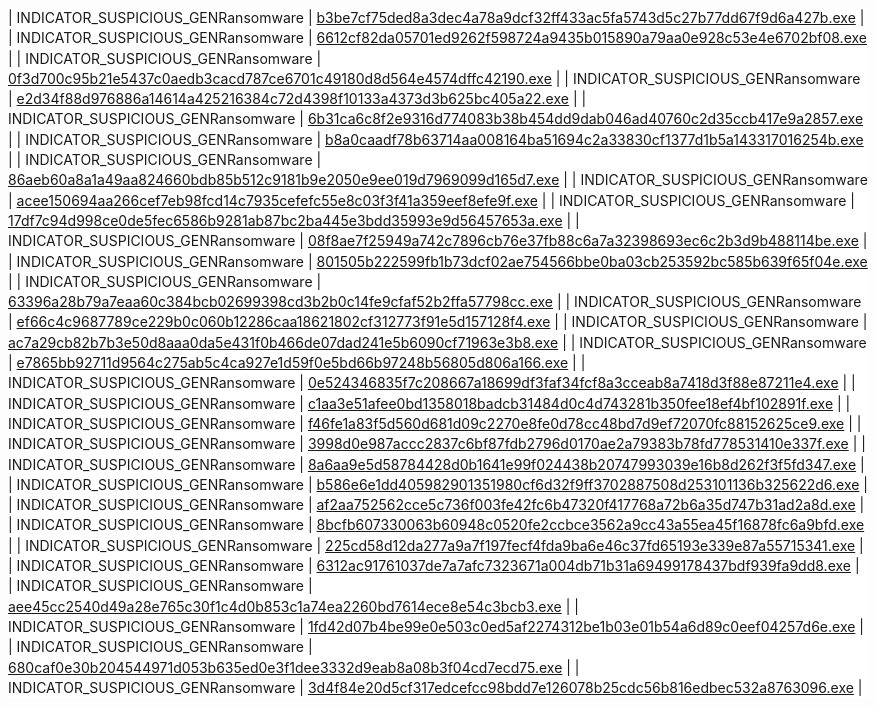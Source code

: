 | INDICATOR_SUSPICIOUS_GENRansomware      | [b3be7cf75ded8a3dec4a78a9dcf32ff433ac5fa5743d5c27b77dd67f9d6a427b.exe](bazaar-2023-02/b3be7cf75ded8a3dec4a78a9dcf32ff433ac5fa5743d5c27b77dd67f9d6a427b.exe)     |
| INDICATOR_SUSPICIOUS_GENRansomware      | [6612cf82da05701ed9262f598724a9435b015890a79aa0e928c53e4e6702bf08.exe](bazaar-2023-02/6612cf82da05701ed9262f598724a9435b015890a79aa0e928c53e4e6702bf08.exe)     |
| INDICATOR_SUSPICIOUS_GENRansomware      | [0f3d700c95b21e5437c0aedb3cacd787ce6701c49180d8d564e4574dffc42190.exe](bazaar-2023-02/0f3d700c95b21e5437c0aedb3cacd787ce6701c49180d8d564e4574dffc42190.exe)     |
| INDICATOR_SUSPICIOUS_GENRansomware      | [e2d34f88d976886a14614a425216384c72d4398f10133a4373d3b625bc405a22.exe](bazaar-2023-02/e2d34f88d976886a14614a425216384c72d4398f10133a4373d3b625bc405a22.exe)     |
| INDICATOR_SUSPICIOUS_GENRansomware      | [6b31ca6c8f2e9316d774083b38b454dd9dab046ad40760c2d35ccb417e9a2857.exe](bazaar-2023-02/6b31ca6c8f2e9316d774083b38b454dd9dab046ad40760c2d35ccb417e9a2857.exe)     |
| INDICATOR_SUSPICIOUS_GENRansomware      | [b8a0caadf78b63714aa008164ba51694c2a33830cf1377d1b5a143317016254b.exe](bazaar-2023-02/b8a0caadf78b63714aa008164ba51694c2a33830cf1377d1b5a143317016254b.exe)     |
| INDICATOR_SUSPICIOUS_GENRansomware      | [86aeb60a8a1a49aa824660bdb85b512c9181b9e2050e9ee019d7969099d165d7.exe](bazaar-2023-02/86aeb60a8a1a49aa824660bdb85b512c9181b9e2050e9ee019d7969099d165d7.exe)     |
| INDICATOR_SUSPICIOUS_GENRansomware      | [acee150694aa266cef7eb98fcd14c7935cefefc55e8c03f3f41a359eef8efe9f.exe](bazaar-2023-02/acee150694aa266cef7eb98fcd14c7935cefefc55e8c03f3f41a359eef8efe9f.exe)     |
| INDICATOR_SUSPICIOUS_GENRansomware      | [17df7c94d998ce0de5fec6586b9281ab87bc2ba445e3bdd35993e9d56457653a.exe](bazaar-2023-02/17df7c94d998ce0de5fec6586b9281ab87bc2ba445e3bdd35993e9d56457653a.exe)     |
| INDICATOR_SUSPICIOUS_GENRansomware      | [08f8ae7f25949a742c7896cb76e37fb88c6a7a32398693ec6c2b3d9b488114be.exe](bazaar-2023-02/08f8ae7f25949a742c7896cb76e37fb88c6a7a32398693ec6c2b3d9b488114be.exe)     |
| INDICATOR_SUSPICIOUS_GENRansomware      | [801505b222599fb1b73dcf02ae754566bbe0ba03cb253592bc585b639f65f04e.exe](bazaar-2023-02/801505b222599fb1b73dcf02ae754566bbe0ba03cb253592bc585b639f65f04e.exe)     |
| INDICATOR_SUSPICIOUS_GENRansomware      | [63396a28b79a7eaa60c384bcb02699398cd3b2b0c14fe9cfaf52b2ffa57798cc.exe](bazaar-2023-02/63396a28b79a7eaa60c384bcb02699398cd3b2b0c14fe9cfaf52b2ffa57798cc.exe)     |
| INDICATOR_SUSPICIOUS_GENRansomware      | [ef66c4c9687789ce229b0c060b12286caa18621802cf312773f91e5d157128f4.exe](bazaar-2023-02/ef66c4c9687789ce229b0c060b12286caa18621802cf312773f91e5d157128f4.exe)     |
| INDICATOR_SUSPICIOUS_GENRansomware      | [ac7a29cb82b7b3e50d8aaa0da5e431f0b466de07dad241e5b6090cf71963e3b8.exe](bazaar-2023-02/ac7a29cb82b7b3e50d8aaa0da5e431f0b466de07dad241e5b6090cf71963e3b8.exe)     |
| INDICATOR_SUSPICIOUS_GENRansomware      | [e7865bb92711d9564c275ab5c4ca927e1d59f0e5bd66b97248b56805d806a166.exe](bazaar-2023-02/e7865bb92711d9564c275ab5c4ca927e1d59f0e5bd66b97248b56805d806a166.exe)     |
| INDICATOR_SUSPICIOUS_GENRansomware      | [0e524346835f7c208667a18699df3faf34fcf8a3cceab8a7418d3f88e87211e4.exe](bazaar-2023-02/0e524346835f7c208667a18699df3faf34fcf8a3cceab8a7418d3f88e87211e4.exe)     |
| INDICATOR_SUSPICIOUS_GENRansomware      | [c1aa3e51afee0bd1358018badcb31484d0c4d743281b350fee18ef4bf102891f.exe](bazaar-2023-02/c1aa3e51afee0bd1358018badcb31484d0c4d743281b350fee18ef4bf102891f.exe)     |
| INDICATOR_SUSPICIOUS_GENRansomware      | [f46fe1a83f5d560d681d09c2270e8fe0d78cc48bd7d9ef72070fc88152625ce9.exe](bazaar-2023-02/f46fe1a83f5d560d681d09c2270e8fe0d78cc48bd7d9ef72070fc88152625ce9.exe)     |
| INDICATOR_SUSPICIOUS_GENRansomware      | [3998d0e987accc2837c6bf87fdb2796d0170ae2a79383b78fd778531410e337f.exe](bazaar-2023-02/3998d0e987accc2837c6bf87fdb2796d0170ae2a79383b78fd778531410e337f.exe)     |
| INDICATOR_SUSPICIOUS_GENRansomware      | [8a6aa9e5d58784428d0b1641e99f024438b20747993039e16b8d262f3f5fd347.exe](bazaar-2023-02/8a6aa9e5d58784428d0b1641e99f024438b20747993039e16b8d262f3f5fd347.exe)     |
| INDICATOR_SUSPICIOUS_GENRansomware      | [b586e6e1dd405982901351980cf6d32f9ff3702887508d253101136b325622d6.exe](bazaar-2023-02/b586e6e1dd405982901351980cf6d32f9ff3702887508d253101136b325622d6.exe)     |
| INDICATOR_SUSPICIOUS_GENRansomware      | [af2aa752562cce5c736f003fe42fc6b47320f417768a72b6a35d747b31ad2a8d.exe](bazaar-2023-02/af2aa752562cce5c736f003fe42fc6b47320f417768a72b6a35d747b31ad2a8d.exe)     |
| INDICATOR_SUSPICIOUS_GENRansomware      | [8bcfb607330063b60948c0520fe2ccbce3562a9cc43a55ea45f16878fc6a9bfd.exe](bazaar-2023-02/8bcfb607330063b60948c0520fe2ccbce3562a9cc43a55ea45f16878fc6a9bfd.exe)     |
| INDICATOR_SUSPICIOUS_GENRansomware      | [225cd58d12da277a9a7f197fecf4fda9ba6e46c37fd65193e339e87a55715341.exe](bazaar-2023-02/225cd58d12da277a9a7f197fecf4fda9ba6e46c37fd65193e339e87a55715341.exe)     |
| INDICATOR_SUSPICIOUS_GENRansomware      | [6312ac91761037de7a7afc7323671a004db71b31a69499178437bdf939fa9dd8.exe](bazaar-2023-02/6312ac91761037de7a7afc7323671a004db71b31a69499178437bdf939fa9dd8.exe)     |
| INDICATOR_SUSPICIOUS_GENRansomware      | [aee45cc2540d49a28e765c30f1c4d0b853c1a74ea2260bd7614ece8e54c3bcb3.exe](bazaar-2023-02/aee45cc2540d49a28e765c30f1c4d0b853c1a74ea2260bd7614ece8e54c3bcb3.exe)     |
| INDICATOR_SUSPICIOUS_GENRansomware      | [1fd42d07b4be99e0e503c0ed5af2274312be1b03e01b54a6d89c0eef04257d6e.exe](bazaar-2023-02/1fd42d07b4be99e0e503c0ed5af2274312be1b03e01b54a6d89c0eef04257d6e.exe)     |
| INDICATOR_SUSPICIOUS_GENRansomware      | [680caf0e30b204544971d053b635ed0e3f1dee3332d9eab8a08b3f04cd7ecd75.exe](bazaar-2023-02/680caf0e30b204544971d053b635ed0e3f1dee3332d9eab8a08b3f04cd7ecd75.exe)     |
| INDICATOR_SUSPICIOUS_GENRansomware      | [3d4f84e20d5cf317edcefcc98bdd7e126078b25cdc56b816edbec532a8763096.exe](bazaar-2023-02/3d4f84e20d5cf317edcefcc98bdd7e126078b25cdc56b816edbec532a8763096.exe)     |